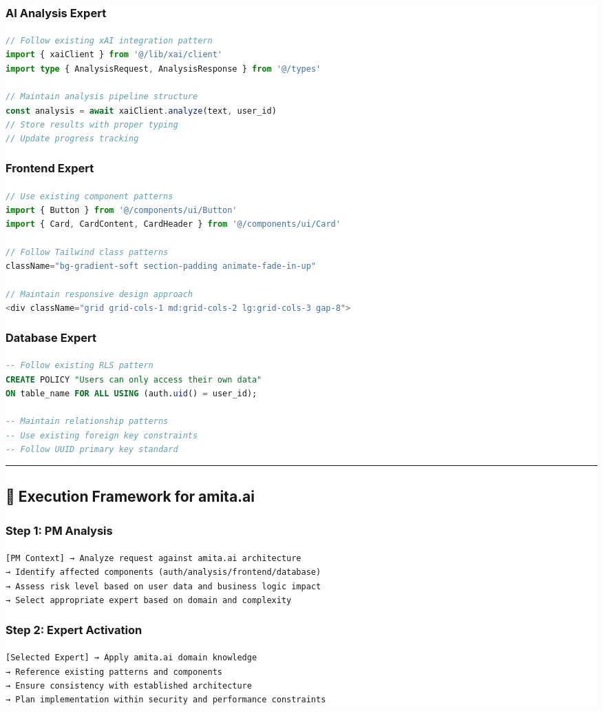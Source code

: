 ### **AI Analysis Expert**  
```typescript
// Follow existing xAI integration pattern
import { xaiClient } from '@/lib/xai/client'
import type { AnalysisRequest, AnalysisResponse } from '@/types'

// Maintain analysis pipeline structure
const analysis = await xaiClient.analyze(text, user_id)
// Store results with proper typing
// Update progress tracking
```

### **Frontend Expert**
```typescript  
// Use existing component patterns
import { Button } from '@/components/ui/Button'
import { Card, CardContent, CardHeader } from '@/components/ui/Card'

// Follow Tailwind class patterns
className="bg-gradient-soft section-padding animate-fade-in-up"

// Maintain responsive design approach
<div className="grid grid-cols-1 md:grid-cols-2 lg:grid-cols-3 gap-8">
```

### **Database Expert**
```sql
-- Follow existing RLS pattern
CREATE POLICY "Users can only access their own data" 
ON table_name FOR ALL USING (auth.uid() = user_id);

-- Maintain relationship patterns
-- Use existing foreign key constraints
-- Follow UUID primary key standard
```

---

## 🚀 Execution Framework for amita.ai

### **Step 1: PM Analysis**
```
[PM Context] → Analyze request against amita.ai architecture
→ Identify affected components (auth/analysis/frontend/database)
→ Assess risk level based on user data and business logic impact
→ Select appropriate expert based on domain and complexity
```

### **Step 2: Expert Activation**  
```
[Selected Expert] → Apply amita.ai domain knowledge
→ Reference existing patterns and components
→ Ensure consistency with established architecture
→ Plan implementation within security and performance constraints
```
